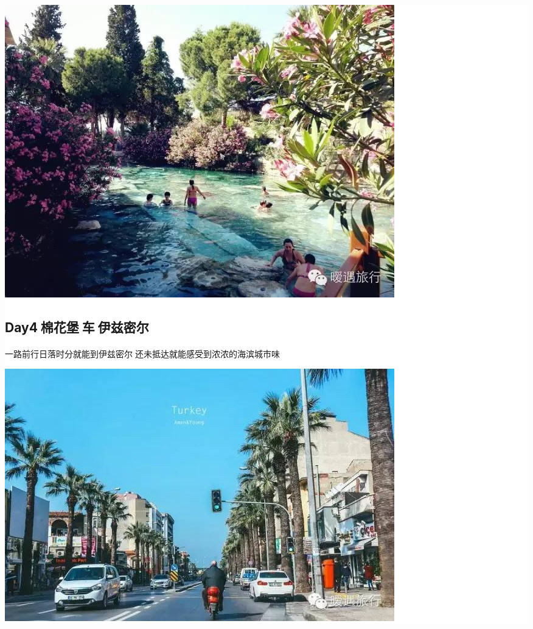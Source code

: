 ![](/img/p2/IMG_7218.JPG)

## Day4 棉花堡 车 伊兹密尔
一路前行日落时分就能到伊兹密尔
还未抵达就能感受到浓浓的海滨城市味

![](/img/p2/IMG_7219.JPG)
